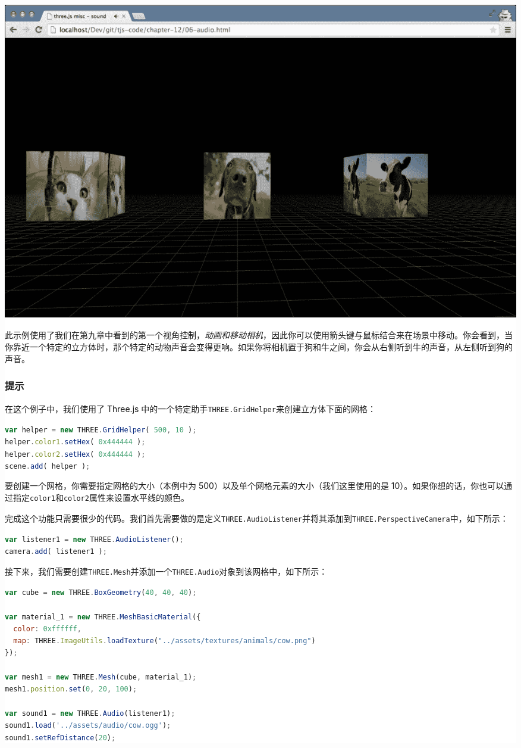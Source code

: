 ![将声音源添加到场景中](img/2215OS_12_15.jpg)

此示例使用了我们在第九章中看到的第一个视角控制，*动画和移动相机*，因此你可以使用箭头键与鼠标结合来在场景中移动。你会看到，当你靠近一个特定的立方体时，那个特定的动物声音会变得更响。如果你将相机置于狗和牛之间，你会从右侧听到牛的声音，从左侧听到狗的声音。

### 提示

在这个例子中，我们使用了 Three.js 中的一个特定助手`THREE.GridHelper`来创建立方体下面的网格：

```js
var helper = new THREE.GridHelper( 500, 10 );
helper.color1.setHex( 0x444444 );
helper.color2.setHex( 0x444444 );
scene.add( helper );
```

要创建一个网格，你需要指定网格的大小（本例中为 500）以及单个网格元素的大小（我们这里使用的是 10）。如果你想的话，你也可以通过指定`color1`和`color2`属性来设置水平线的颜色。

完成这个功能只需要很少的代码。我们首先需要做的是定义`THREE.AudioListener`并将其添加到`THREE.PerspectiveCamera`中，如下所示：

```js
var listener1 = new THREE.AudioListener();
camera.add( listener1 );
```

接下来，我们需要创建`THREE.Mesh`并添加一个`THREE.Audio`对象到该网格中，如下所示：

```js
var cube = new THREE.BoxGeometry(40, 40, 40);

var material_1 = new THREE.MeshBasicMaterial({
  color: 0xffffff,
  map: THREE.ImageUtils.loadTexture("../assets/textures/animals/cow.png")
});

var mesh1 = new THREE.Mesh(cube, material_1);
mesh1.position.set(0, 20, 100);

var sound1 = new THREE.Audio(listener1);
sound1.load('../assets/audio/cow.ogg');
sound1.setRefDistance(20);
```